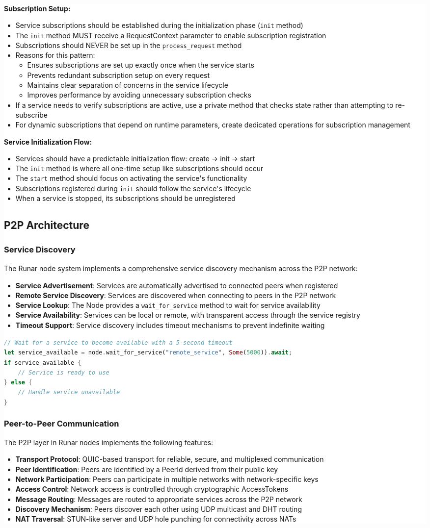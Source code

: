 **Subscription Setup:**
- Service subscriptions should be established during the initialization phase (`init` method)
- The `init` method MUST receive a RequestContext parameter to enable subscription registration
- Subscriptions should NEVER be set up in the `process_request` method
- Reasons for this pattern:
  - Ensures subscriptions are set up exactly once when the service starts
  - Prevents redundant subscription setup on every request
  - Maintains clear separation of concerns in the service lifecycle
  - Improves performance by avoiding unnecessary subscription checks
- If a service needs to verify subscriptions are active, use a private method that checks state rather than attempting to re-subscribe
- For dynamic subscriptions that depend on runtime parameters, create dedicated operations for subscription management

**Service Initialization Flow:**
- Services should have a predictable initialization flow: create → init → start
- The `init` method is where all one-time setup like subscriptions should occur
- The `start` method should focus on activating the service's functionality
- Subscriptions registered during `init` should follow the service's lifecycle
- When a service is stopped, its subscriptions should be unregistered

## P2P Architecture

### Service Discovery

The Runar node system implements a comprehensive service discovery mechanism across the P2P network:

- **Service Advertisement**: Services are automatically advertised to connected peers when registered
- **Remote Service Discovery**: Services are discovered when connecting to peers in the P2P network
- **Service Lookup**: The Node provides a `wait_for_service` method to wait for service availability
- **Service Availability**: Services can be local or remote, with transparent access through the service registry
- **Timeout Support**: Service discovery includes timeout mechanisms to prevent indefinite waiting

```rust
// Wait for a service to become available with a 5-second timeout
let service_available = node.wait_for_service("remote_service", Some(5000)).await;
if service_available {
    // Service is ready to use
} else {
    // Handle service unavailable
}
```

### Peer-to-Peer Communication

The P2P layer in Runar nodes implements the following features:

- **Transport Protocol**: QUIC-based transport for reliable, secure, and multiplexed communication
- **Peer Identification**: Peers are identified by a PeerId derived from their public key
- **Network Participation**: Peers can participate in multiple networks with network-specific keys
- **Access Control**: Network access is controlled through cryptographic AccessTokens
- **Message Routing**: Messages are routed to appropriate services across the P2P network
- **Discovery Mechanism**: Peers discover each other using UDP multicast and DHT routing
- **NAT Traversal**: STUN-like server and UDP hole punching for connectivity across NATs
